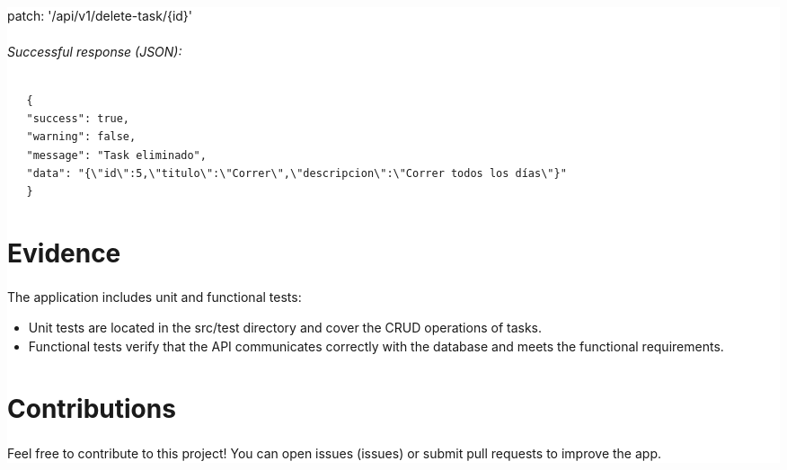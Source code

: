    patch: '/api/v1/delete-task/{id}'

   ######   Successful response (JSON):
       {
       "success": true,
       "warning": false,
       "message": "Task eliminado",
       "data": "{\"id\":5,\"titulo\":\"Correr\",\"descripcion\":\"Correr todos los días\"}"
       }
# Evidence
The application includes unit and functional tests:

- Unit tests are located in the src/test directory and cover the CRUD operations of tasks.
- Functional tests verify that the API communicates correctly with the database and meets the functional requirements.
#  Contributions
Feel free to contribute to this project! You can open issues (issues) or submit pull requests to improve the app.
